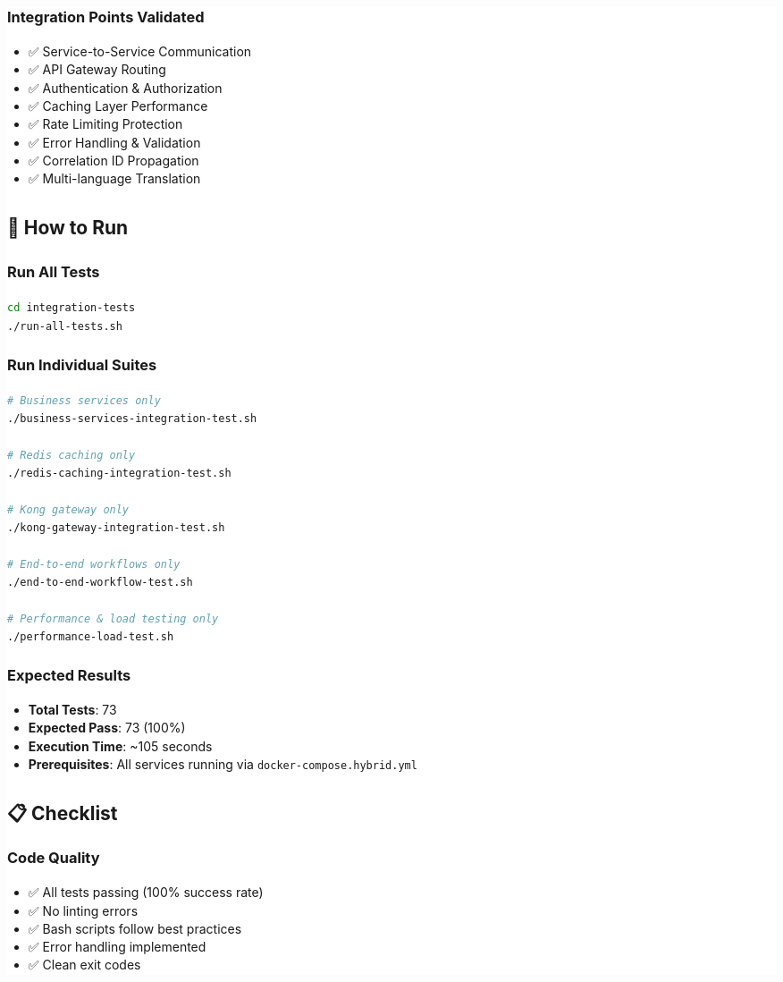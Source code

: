 ### Integration Points Validated
- ✅ Service-to-Service Communication
- ✅ API Gateway Routing
- ✅ Authentication & Authorization
- ✅ Caching Layer Performance
- ✅ Rate Limiting Protection
- ✅ Error Handling & Validation
- ✅ Correlation ID Propagation
- ✅ Multi-language Translation

## 🚀 How to Run

### Run All Tests
```bash
cd integration-tests
./run-all-tests.sh
```

### Run Individual Suites
```bash
# Business services only
./business-services-integration-test.sh

# Redis caching only
./redis-caching-integration-test.sh

# Kong gateway only
./kong-gateway-integration-test.sh

# End-to-end workflows only
./end-to-end-workflow-test.sh

# Performance & load testing only
./performance-load-test.sh
```

### Expected Results
- **Total Tests**: 73
- **Expected Pass**: 73 (100%)
- **Execution Time**: ~105 seconds
- **Prerequisites**: All services running via `docker-compose.hybrid.yml`

## 📋 Checklist

### Code Quality
- ✅ All tests passing (100% success rate)
- ✅ No linting errors
- ✅ Bash scripts follow best practices
- ✅ Error handling implemented
- ✅ Clean exit codes

